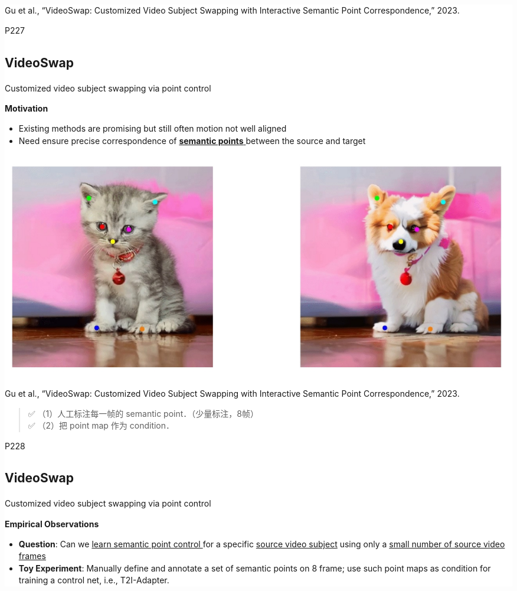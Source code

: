 Gu et al., “VideoSwap: Customized Video Subject Swapping with Interactive Semantic Point Correspondence,” 2023.    

P227    
## VideoSwap

Customized video subject swapping via point control


**Motivation**

 - Existing methods are promising but still often motion not well aligned   
 - Need ensure precise correspondence of <u> **semantic points** </u> between the source and target   

![](./assets/08-227.png) 

Gu et al., “VideoSwap: Customized Video Subject Swapping with Interactive Semantic Point Correspondence,” 2023.   

> &#x2705; （1）人工标注每一帧的 semantic point．（少量标注，8帧）    
> &#x2705; （2）把 point map 作为 condition．   

P228    
## VideoSwap

Customized video subject swapping via point control

**Empirical Observations**

 - **Question**: Can we <u> learn semantic point control </u> for a specific <u>source video subject</u> using only a <u>small number of source video frames</u>   
 - **Toy Experiment**: Manually define and annotate a set of semantic points on 8 frame; use such point maps as condition for training a control net, i.e., T2I-Adapter.    
